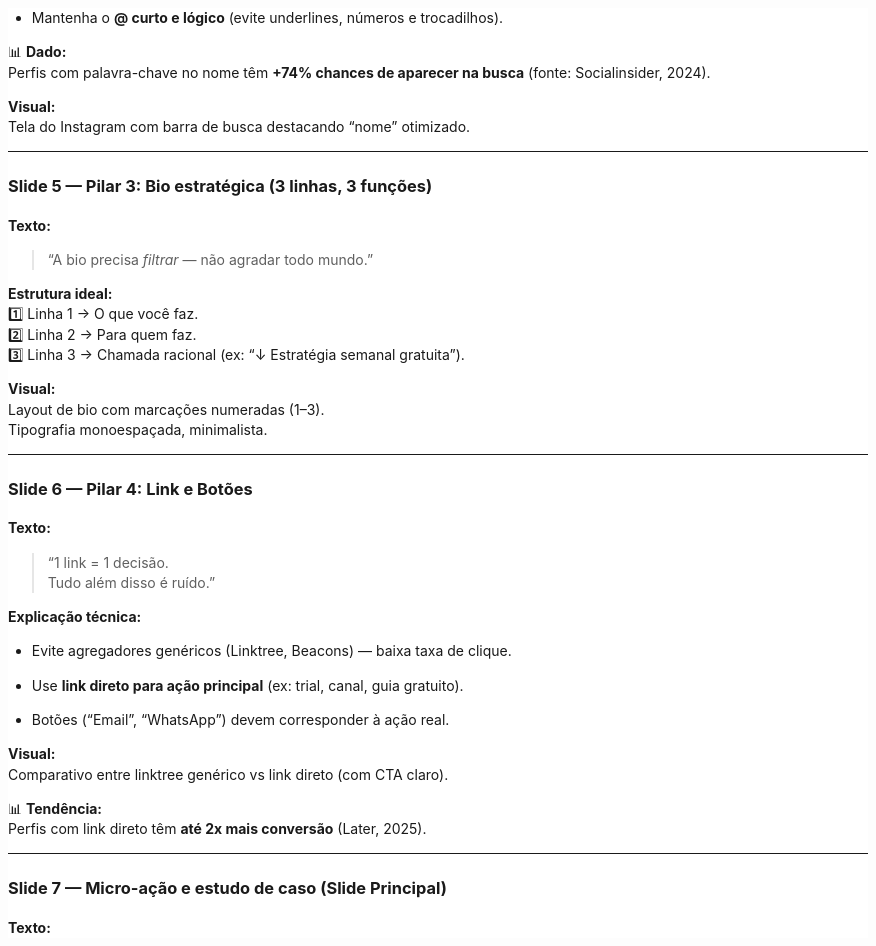 - Mantenha o **@ curto e lógico** (evite underlines, números e trocadilhos).
    

📊 **Dado:**  
Perfis com palavra-chave no nome têm **+74% chances de aparecer na busca** (fonte: Socialinsider, 2024).

**Visual:**  
Tela do Instagram com barra de busca destacando “nome” otimizado.

---

### **Slide 5 — Pilar 3: Bio estratégica (3 linhas, 3 funções)**

**Texto:**

> “A bio precisa _filtrar_ — não agradar todo mundo.”

**Estrutura ideal:**  
1️⃣ Linha 1 → O que você faz.  
2️⃣ Linha 2 → Para quem faz.  
3️⃣ Linha 3 → Chamada racional (ex: “↓ Estratégia semanal gratuita”).

**Visual:**  
Layout de bio com marcações numeradas (1–3).  
Tipografia monoespaçada, minimalista.

---

### **Slide 6 — Pilar 4: Link e Botões**

**Texto:**

> “1 link = 1 decisão.  
> Tudo além disso é ruído.”

**Explicação técnica:**

- Evite agregadores genéricos (Linktree, Beacons) — baixa taxa de clique.
    
- Use **link direto para ação principal** (ex: trial, canal, guia gratuito).
    
- Botões (“Email”, “WhatsApp”) devem corresponder à ação real.
    

**Visual:**  
Comparativo entre linktree genérico vs link direto (com CTA claro).

📊 **Tendência:**  
Perfis com link direto têm **até 2x mais conversão** (Later, 2025).

---

### **Slide 7 — Micro-ação e estudo de caso (Slide Principal)**

**Texto:**
